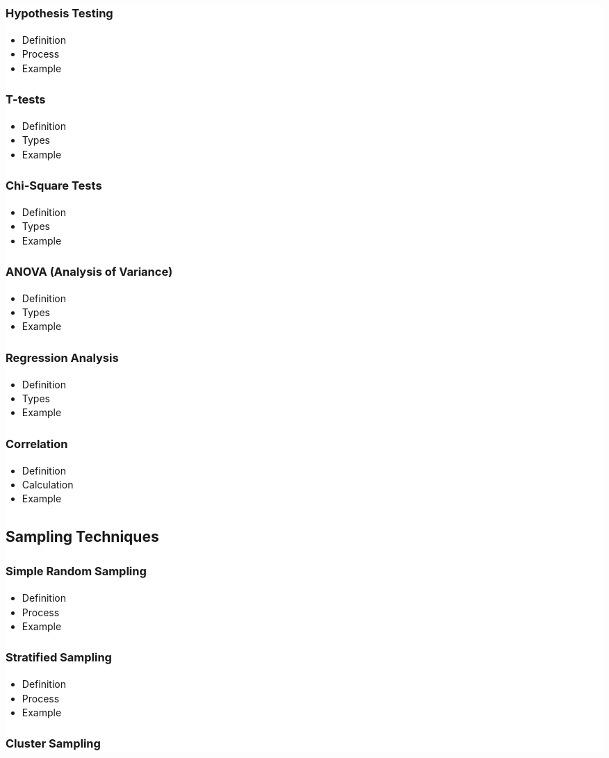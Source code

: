 ### Hypothesis Testing

- Definition
- Process
- Example

### T-tests

- Definition
- Types
- Example

### Chi-Square Tests

- Definition
- Types
- Example

### ANOVA (Analysis of Variance)

- Definition
- Types
- Example

### Regression Analysis

- Definition
- Types
- Example

### Correlation

- Definition
- Calculation
- Example

## Sampling Techniques

### Simple Random Sampling

- Definition
- Process
- Example

### Stratified Sampling

- Definition
- Process
- Example

### Cluster Sampling
